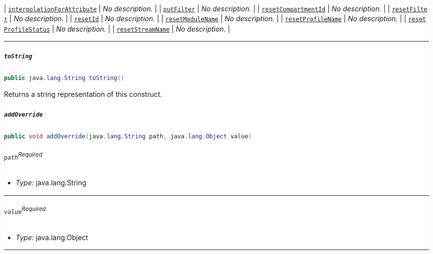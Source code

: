 | <code><a href="#rhizo-co-terraform-provider-oci.dataOciOsmanagementManagedInstanceStreamProfiles.DataOciOsmanagementManagedInstanceStreamProfiles.interpolationForAttribute">interpolationForAttribute</a></code> | *No description.* |
| <code><a href="#rhizo-co-terraform-provider-oci.dataOciOsmanagementManagedInstanceStreamProfiles.DataOciOsmanagementManagedInstanceStreamProfiles.putFilter">putFilter</a></code> | *No description.* |
| <code><a href="#rhizo-co-terraform-provider-oci.dataOciOsmanagementManagedInstanceStreamProfiles.DataOciOsmanagementManagedInstanceStreamProfiles.resetCompartmentId">resetCompartmentId</a></code> | *No description.* |
| <code><a href="#rhizo-co-terraform-provider-oci.dataOciOsmanagementManagedInstanceStreamProfiles.DataOciOsmanagementManagedInstanceStreamProfiles.resetFilter">resetFilter</a></code> | *No description.* |
| <code><a href="#rhizo-co-terraform-provider-oci.dataOciOsmanagementManagedInstanceStreamProfiles.DataOciOsmanagementManagedInstanceStreamProfiles.resetId">resetId</a></code> | *No description.* |
| <code><a href="#rhizo-co-terraform-provider-oci.dataOciOsmanagementManagedInstanceStreamProfiles.DataOciOsmanagementManagedInstanceStreamProfiles.resetModuleName">resetModuleName</a></code> | *No description.* |
| <code><a href="#rhizo-co-terraform-provider-oci.dataOciOsmanagementManagedInstanceStreamProfiles.DataOciOsmanagementManagedInstanceStreamProfiles.resetProfileName">resetProfileName</a></code> | *No description.* |
| <code><a href="#rhizo-co-terraform-provider-oci.dataOciOsmanagementManagedInstanceStreamProfiles.DataOciOsmanagementManagedInstanceStreamProfiles.resetProfileStatus">resetProfileStatus</a></code> | *No description.* |
| <code><a href="#rhizo-co-terraform-provider-oci.dataOciOsmanagementManagedInstanceStreamProfiles.DataOciOsmanagementManagedInstanceStreamProfiles.resetStreamName">resetStreamName</a></code> | *No description.* |

---

##### `toString` <a name="toString" id="rhizo-co-terraform-provider-oci.dataOciOsmanagementManagedInstanceStreamProfiles.DataOciOsmanagementManagedInstanceStreamProfiles.toString"></a>

```java
public java.lang.String toString()
```

Returns a string representation of this construct.

##### `addOverride` <a name="addOverride" id="rhizo-co-terraform-provider-oci.dataOciOsmanagementManagedInstanceStreamProfiles.DataOciOsmanagementManagedInstanceStreamProfiles.addOverride"></a>

```java
public void addOverride(java.lang.String path, java.lang.Object value)
```

###### `path`<sup>Required</sup> <a name="path" id="rhizo-co-terraform-provider-oci.dataOciOsmanagementManagedInstanceStreamProfiles.DataOciOsmanagementManagedInstanceStreamProfiles.addOverride.parameter.path"></a>

- *Type:* java.lang.String

---

###### `value`<sup>Required</sup> <a name="value" id="rhizo-co-terraform-provider-oci.dataOciOsmanagementManagedInstanceStreamProfiles.DataOciOsmanagementManagedInstanceStreamProfiles.addOverride.parameter.value"></a>

- *Type:* java.lang.Object

---
